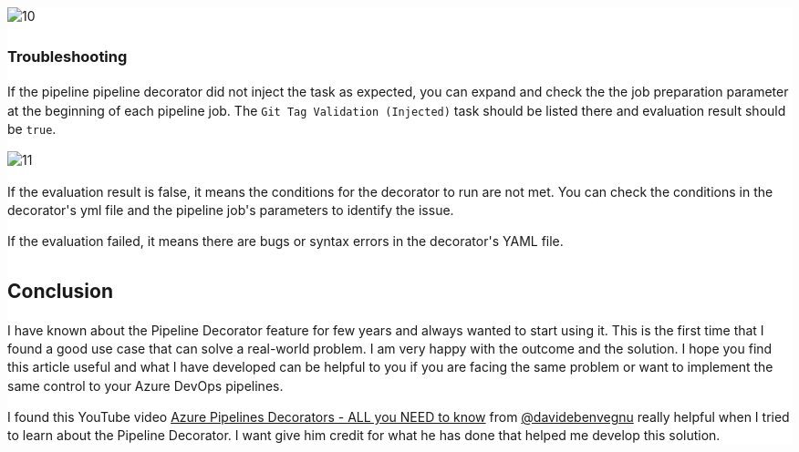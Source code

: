 ![10](../../../../assets/images/2024/12/git-tag-validation-10.jpg)

### Troubleshooting

If the pipeline pipeline decorator did not inject the task as expected, you can expand and check the the job preparation parameter at the beginning of each pipeline job. The `Git Tag Validation (Injected)` task should be listed there and evaluation result should be `true`.

![11](../../../../assets/images/2024/12/git-tag-validation-11.jpg)

If the evaluation result is false, it means the conditions for the decorator to run are not met. You can check the conditions in the decorator's yml file and the pipeline job's parameters to identify the issue.

If the evaluation failed, it means there are bugs or syntax errors in the decorator's YAML file.

## Conclusion

I have known about the Pipeline Decorator feature for few years and always wanted to start using it. This is the first time that I found a good use case that can solve a real-world problem. I am very happy with the outcome and the solution. I hope you find this article useful and what I have developed can be helpful to you if you are facing the same problem or want to implement the same control to your Azure DevOps pipelines.

I found this YouTube video [Azure Pipelines Decorators - ALL you NEED to know](https://www.youtube.com/watch?v=1l-UAjdrSsM&ab_channel=CoderDave) from [@davidebenvegnu](https://x.com/davidebenvegnu) really helpful when I tried to learn about the Pipeline Decorator. I want give him credit for what he has done that helped me develop this solution.
